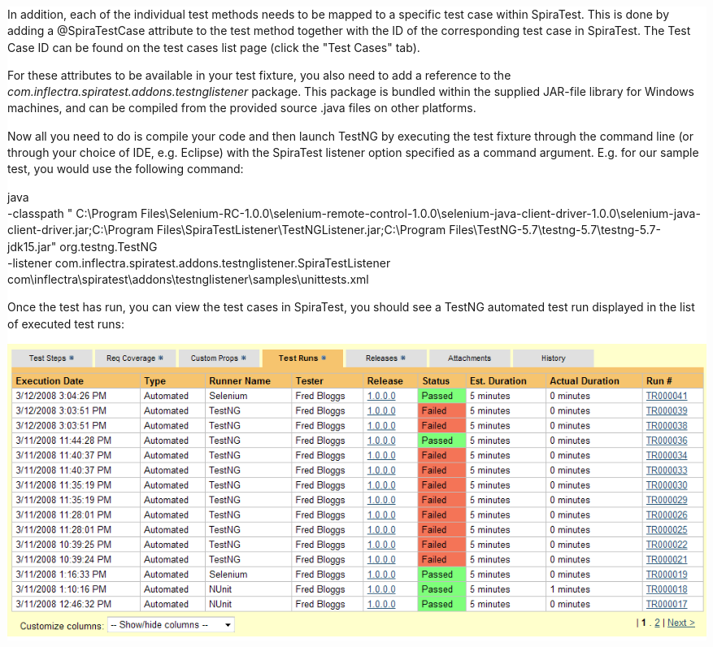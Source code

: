 In addition, each of the individual test methods needs to be mapped to a
specific test case within SpiraTest. This is done by adding a
\@SpiraTestCase attribute to the test method together with the ID of the
corresponding test case in SpiraTest. The Test Case ID can be found on
the test cases list page (click the "Test Cases" tab).

For these attributes to be available in your test fixture, you also need
to add a reference to the
*com.inflectra.spiratest.addons.testnglistener* package. This package is
bundled within the supplied JAR-file library for Windows machines, and
can be compiled from the provided source .java files on other platforms.

Now all you need to do is compile your code and then launch TestNG by
executing the test fixture through the command line (or through your
choice of IDE, e.g. Eclipse) with the SpiraTest listener option
specified as a command argument. E.g. for our sample test, you would use
the following command:

java\
-classpath \" C:\\Program
Files\\Selenium-RC-1.0.0\\selenium-remote-control-1.0.0\\selenium-java-client-driver-1.0.0\\selenium-java-client-driver.jar;C:\\Program
Files\\SpiraTestListener\\TestNGListener.jar;C:\\Program
Files\\TestNG-5.7\\testng-5.7\\testng-5.7-jdk15.jar\" org.testng.TestNG\
-listener
com.inflectra.spiratest.addons.testnglistener.SpiraTestListener
com\\inflectra\\spiratest\\addons\\testnglistener\\samples\\unittests.xml

Once the test has run, you can view the test cases in SpiraTest, you
should see a TestNG automated test run displayed in the list of executed
test runs:

![](img/Integrating_with_TestNG_12.png)


